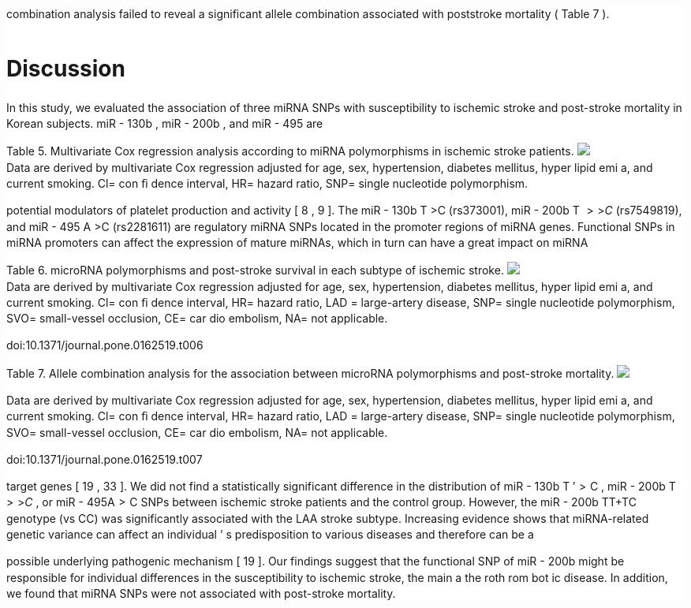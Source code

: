 combination analysis failed to reveal a significant allele combination associated with poststroke mortality ( Table 7 ).  

# Discussion  

In this study, we evaluated the association of three miRNA SNPs with susceptibility to ischemic stroke and post-stroke mortality in Korean subjects.  miR - 130b ,  miR - 200b , and  miR - 495  are  

Table 5. Multivariate Cox regression analysis according to miRNA polymorphisms in ischemic stroke patients. 
![](images/c31952ba214cb53b55df2da21fea8ac4fd4e7603beeedd239642bf029771b9a3.jpg)  
Data are derived by multivariate Cox regression adjusted for age, sex, hypertension, diabetes mellitus, hyper lipid emi a, and current smoking.  ${\mathsf{C l}}=$  con ﬁ dence interval,  $\mathsf{H R}=$   hazard ratio,  ${\mathsf{S N P}}=$   single nucleotide polymorphism.  

potential modulators of platelet production and activity [ 8 ,  9 ]. The  miR - 130b T  ${\mathrm{>}}\mathrm{C}$   (rs373001), miR - 200b T  $\mathrm{>>}C$   (rs7549819), and  miR - 495 A  ${\mathrm{>}}\mathrm{C}$   (rs2281611) are regulatory miRNA SNPs located in the promoter regions of miRNA genes. Functional SNPs in miRNA promoters can affect the expression of mature miRNAs, which in turn can have a great impact on miRNA  

Table 6. microRNA polymorphisms and post-stroke survival in each subtype of ischemic stroke. 
![](images/5e463a81e6548b698fa57edb707624e9befff5647d5731c43ffcc7a770309387.jpg)  
Data are derived by multivariate Cox regression adjusted for age, sex, hypertension, diabetes mellitus, hyper lipid emi a, and current smoking.  ${\mathsf{C l}}=$  con ﬁ dence interval,  $\mathsf{H R}=$   hazard ratio, LAD  $=$   large-artery disease,  ${\mathsf{S N P}}=$  single nucleotide polymorphism,  $\mathsf{S V O=}$   small-vessel occlusion,  $\mathsf{C E}=$  car dio embolism,  ${\mathsf{N A}}=$   not applicable.  

doi:10.1371/journal.pone.0162519.t006  

Table 7. Allele combination analysis for the association between microRNA polymorphisms and post-stroke mortality. 
![](images/9a1ec2ee78ec45b67b87339e4979572ce83320738e0023e67a5bbac9b901e1e5.jpg)  

Data are derived by multivariate Cox regression adjusted for age, sex, hypertension, diabetes mellitus, hyper lipid emi a, and current smoking.  ${\mathsf{C l}}=$  con ﬁ dence interval,  $\mathsf{H R}=$   hazard ratio, LAD  $=$   large-artery disease,  ${\mathsf{S N P}}=$  single nucleotide polymorphism,  $\mathsf{S V O=}$   small-vessel occlusion,  $\mathsf{C E}=$  car dio embolism,  ${\mathsf{N A}}=$   not applicable.  

doi:10.1371/journal.pone.0162519.t007  

target genes [ 19 ,  33 ]. We did not find a statistically significant difference in the distribution of miR - 130b T  $\mathrm{'}{>}\mathsf{C}$  ,  miR - 200b T  $\mathrm{>>}C$  , or  miR -  $495\mathrm{A}{>}\mathrm{C}$   SNPs between ischemic stroke patients and the control group. However, the  miR - 200b  TT+TC genotype (vs CC) was significantly associated with the LAA stroke subtype. Increasing evidence shows that miRNA-related genetic variance can affect an individual ’ s predisposition to various diseases and therefore can be a  

possible underlying pathogenic mechanism [ 19 ]. Our findings suggest that the functional SNP of  miR - 200b  might be responsible for individual differences in the susceptibility to ischemic stroke, the main a the roth rom bot ic disease. In addition, we found that miRNA SNPs were not associated with post-stroke mortality.  
